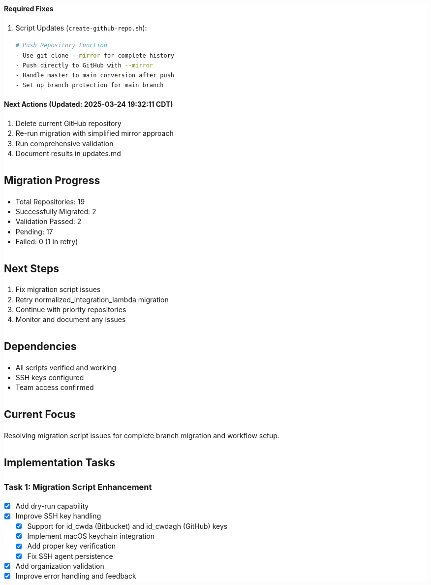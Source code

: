 #### Required Fixes
1. Script Updates (`create-github-repo.sh`):
   ```bash
   # Push Repository Function
   - Use git clone --mirror for complete history
   - Push directly to GitHub with --mirror
   - Handle master to main conversion after push
   - Set up branch protection for main branch
   ```

#### Next Actions (Updated: 2025-03-24 19:32:11 CDT)
1. Delete current GitHub repository
2. Re-run migration with simplified mirror approach
3. Run comprehensive validation
4. Document results in updates.md

## Migration Progress
- Total Repositories: 19
- Successfully Migrated: 2
- Validation Passed: 2
- Pending: 17
- Failed: 0 (1 in retry)

## Next Steps
1. Fix migration script issues
2. Retry normalized_integration_lambda migration
3. Continue with priority repositories
4. Monitor and document any issues

## Dependencies
- All scripts verified and working
- SSH keys configured
- Team access confirmed

## Current Focus
Resolving migration script issues for complete branch migration and workflow setup.

## Implementation Tasks

### Task 1: Migration Script Enhancement
- [x] Add dry-run capability
- [x] Improve SSH key handling
  - [x] Support for id_cwda (Bitbucket) and id_cwdagh (GitHub) keys
  - [x] Implement macOS keychain integration
  - [x] Add proper key verification
  - [x] Fix SSH agent persistence
- [x] Add organization validation
- [x] Improve error handling and feedback
